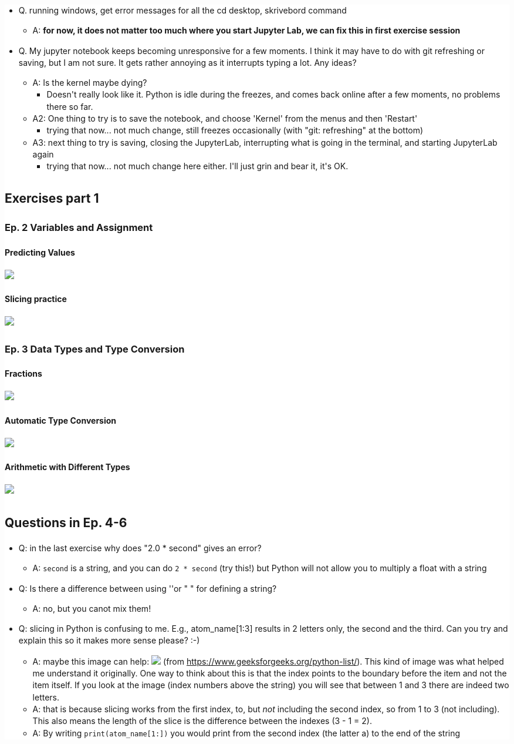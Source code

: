 - Q. running windows, get error messages for all the cd desktop, skrivebord command
    - A: **for now, it does not matter too much where you start Jupyter Lab, we can fix this in first exercise session**

- Q. My jupyter notebook keeps becoming unresponsive for a few moments. I think it may have to do with git refreshing or saving, but I am not sure. It gets rather annoying as it interrupts typing a lot. Any ideas?
    - A: Is the kernel maybe dying?
        - Doesn't really look like it. Python is idle during the freezes, and comes back online after a few moments, no problems there so far.
    - A2: One thing to try is to save the notebook, and choose 'Kernel' from the menus and then 'Restart'
        - trying that now... not much change, still freezes occasionally (with "git: refreshing" at the bottom)
    - A3: next thing to try is saving, closing the JupyterLab, interrupting what is going in the terminal, and starting JupyterLab again
        - trying that now... not much change here either. I'll just grin and bear it, it's OK.


## Exercises part 1

### Ep. 2 Variables and Assignment 

#### Predicting Values
![](https://codimd.carpentries.org/uploads/upload_cac5205b3a4fcbeb54a7d042b9a1cedb.png)
#### Slicing practice
![](https://codimd.carpentries.org/uploads/upload_a3df99c91614c75aaa618269a2bd0fa9.png)

### Ep. 3 Data Types and Type Conversion

#### Fractions
![](https://codimd.carpentries.org/uploads/upload_b5be54793fee939c19eab7cfd1d05ff8.png)

#### Automatic Type Conversion
![](https://codimd.carpentries.org/uploads/upload_1c3403f2c1cb89a73084b4eae85e5712.png)

#### Arithmetic with Different Types
![](https://codimd.carpentries.org/uploads/upload_25be5140f227a6342627c1de52a3efe7.png)

## Questions in Ep. 4-6
- Q: in the last exercise why does "2.0 * second" gives an error?
    - A: `second` is a string, and you can do `2 * second` (try this!) but Python will not allow you to multiply a float with a string
- Q: Is there a difference between using ''or " " for defining a string?
    - A: no, but you canot mix them!

- Q: slicing in Python is confusing to me. E.g., atom_name[1:3] results in 2 letters only, the second and the third. Can you try and explain this so it makes more sense please? :-) 
    - A: maybe this image can help: ![](https://codimd.carpentries.org/uploads/upload_685bba6f7ec9f9cf44a8e0fb98403521.png) (from https://www.geeksforgeeks.org/python-list/). This kind of image was what helped me understand it originally. One way to think about this is that the index points to the boundary before the item and not the item itself. If you look at the image (index numbers above the string) you will see that between 1 and 3 there are indeed two letters.
    - A: that is because slicing works from the first index, to, but _not_ including the second index, so from 1 to 3 (not including). This also means the length of the slice is the difference between the indexes (3 - 1 = 2).
    - A: By writing `print(atom_name[1:])`  you would print from the second index (the latter a) to the end of the string 
        